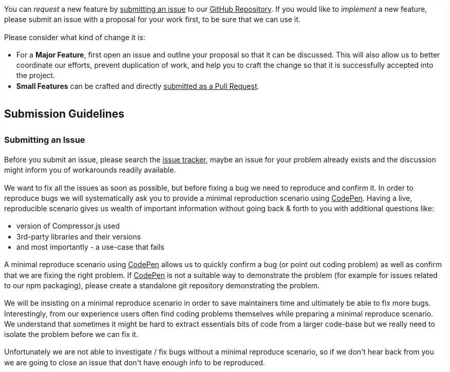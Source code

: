 You can *request* a new feature by [submitting an issue](#submitting-an-issue) to
our [GitHub Repository](https://github.com/fengyuanchen/compressorjs). If you would like to *implement* a new feature,
please submit an issue with a proposal for your work first, to be sure that we can use it.

Please consider what kind of change it is:

- For a **Major Feature**, first open an issue and outline your proposal so that it can be discussed. This will also
  allow us to better coordinate our efforts, prevent duplication of work, and help you to craft the change so that it is
  successfully accepted into the project.
- **Small Features** can be crafted and directly [submitted as a Pull Request](#submitting-a-pull-request-pr).

## Submission Guidelines

### Submitting an Issue

Before you submit an issue, please search the [issue tracker](https://github.com/fengyuanchen/compressorjs/issues),
maybe an issue for your problem already exists and the discussion might inform you of workarounds readily available.

We want to fix all the issues as soon as possible, but before fixing a bug we need to reproduce and confirm it. In order
to reproduce bugs we will systematically ask you to provide a minimal reproduction scenario
using [CodePen](https://codepen.io/pen). Having a live, reproducible scenario gives us wealth of important information
without going back & forth to you with additional questions like:

- version of Compressor.js used
- 3rd-party libraries and their versions
- and most importantly - a use-case that fails

A minimal reproduce scenario using [CodePen](https://codepen.io/pen) allows us to quickly confirm a bug (or point out
coding problem) as well as confirm that we are fixing the right problem. If [CodePen](https://codepen.io/pen) is not a
suitable way to demonstrate the problem (for example for issues related to our npm packaging), please create a
standalone git repository demonstrating the problem.

We will be insisting on a minimal reproduce scenario in order to save maintainers time and ultimately be able to fix
more bugs. Interestingly, from our experience users often find coding problems themselves while preparing a minimal
reproduce scenario. We understand that sometimes it might be hard to extract essentials bits of code from a larger
code-base but we really need to isolate the problem before we can fix it.

Unfortunately we are not able to investigate / fix bugs without a minimal reproduce scenario, so if we don't hear back
from you we are going to close an issue that don't have enough info to be reproduced.
